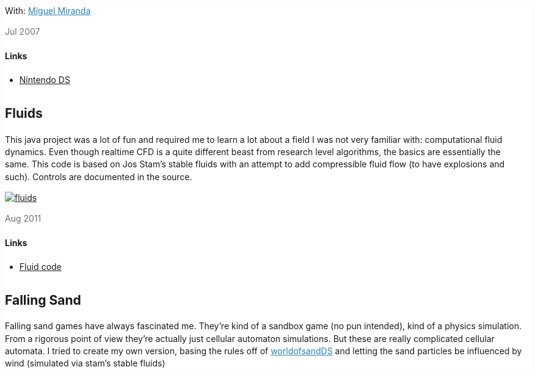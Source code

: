 With: <a style="color: #2980b9;" href="https://twitter.com/miguelndmiranda">Miguel Miranda</a>

<span class="projectDate" style="color: #6f6f6f;">Jul 2007</span>

#### Links

* [Nintendo DS](https://github.com/tmramalho/ndsMines/blob/master/mines.nds)

## Fluids
This java project was a lot of fun and required me to learn a lot about a field I was not very familiar with: computational fluid dynamics. Even though realtime CFD is a quite different beast from research level algorithms, the basics are essentially the same. This code is based on Jos Stam&#8217;s stable fluids with an attempt to add compressible fluid flow (to have explosions and such). Controls are documented in the source.

[<img class="aligncenter size-full wp-image-843" src="/images/2014/08/fluids.png" alt="fluids" width="500" height="500" srcset="/images/2014/08/fluids.png 500w, /images/2014/08/fluids-150x150.png 150w, /images/2014/08/fluids-300x300.png 300w" sizes="(max-width: 500px) 85vw, 500px" />](/images/2014/08/fluids.png)

<span class="projectDate" style="color: #6f6f6f;">Aug 2011</span>

#### Links

* [Fluid code](https://github.com/tmramalho/FluidProc)

## Falling Sand

Falling sand games have always fascinated me. They&#8217;re kind of a sandbox game (no pun intended), kind of a physics simulation. From a rigorous point of view they&#8217;re actually just cellular automaton simulations. But these are really complicated cellular automata.
I tried to create my own version, basing the rules off of <a style="color: #2980b9;" href="https://github.com/nornagon/World-of-Sand-DS">worldofsandDS</a> and letting the sand particles be influenced by wind (simulated via stam&#8217;s stable fluids)
